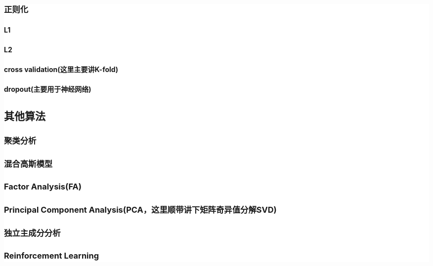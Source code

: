 ### 正则化
#### L1
#### L2
#### cross validation(这里主要讲K-fold)
#### dropout(主要用于神经网络)

## 其他算法
### 聚类分析
### 混合高斯模型
### Factor Analysis(FA)
### Principal Component Analysis(PCA，这里顺带讲下矩阵奇异值分解SVD)
### 独立主成分分析
### Reinforcement Learning


```python

```
